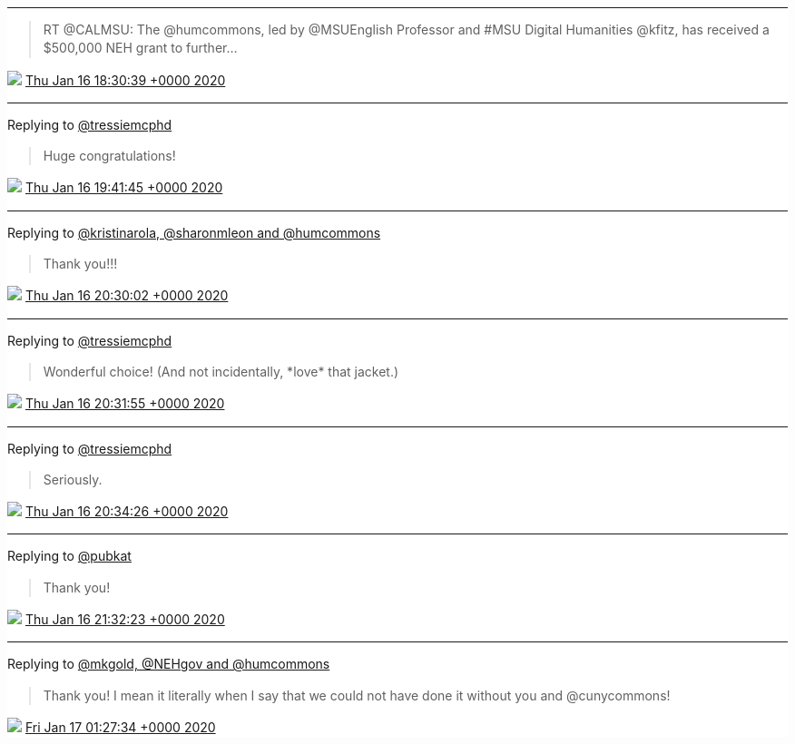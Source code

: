 ----

> RT @CALMSU: The @humcommons, led by @MSUEnglish Professor and \#MSU Digital Humanities @kfitz, has received a $500,000 NEH grant to further…

<img src="../../media/tweet.ico" width="12" /> [Thu Jan 16 18:30:39 +0000 2020](https://twitter.com/kfitz/status/1217876836186591232)

----

Replying to [@tressiemcphd](https://twitter.com/tressiemcphd/status/1217856119038717952)

> Huge congratulations\!

<img src="../../media/tweet.ico" width="12" /> [Thu Jan 16 19:41:45 +0000 2020](https://twitter.com/kfitz/status/1217894727724359680)

----

Replying to [@kristinarola, @sharonmleon and @humcommons](https://twitter.com/kristinarola/status/1217905617509089281)

> Thank you\!\!\!

<img src="../../media/tweet.ico" width="12" /> [Thu Jan 16 20:30:02 +0000 2020](https://twitter.com/kfitz/status/1217906880401399810)

----

Replying to [@tressiemcphd](https://twitter.com/tressiemcphd/status/1217906242401775622)

> Wonderful choice\! \(And not incidentally, \*love\* that jacket\.\)

<img src="../../media/tweet.ico" width="12" /> [Thu Jan 16 20:31:55 +0000 2020](https://twitter.com/kfitz/status/1217907354773049344)

----

Replying to [@tressiemcphd](https://twitter.com/tressiemcphd/status/1217907910908489732)

> Seriously\.

<img src="../../media/tweet.ico" width="12" /> [Thu Jan 16 20:34:26 +0000 2020](https://twitter.com/kfitz/status/1217907989232775168)

----

Replying to [@pubkat](https://twitter.com/pubkat/status/1217908464627765248)

> Thank you\!

<img src="../../media/tweet.ico" width="12" /> [Thu Jan 16 21:32:23 +0000 2020](https://twitter.com/kfitz/status/1217922571330564108)

----

Replying to [@mkgold, @NEHgov and @humcommons](https://twitter.com/mkgold/status/1217919776812683272)

> Thank you\! I mean it literally when I say that we could not have done it without you and @cunycommons\!

<img src="../../media/tweet.ico" width="12" /> [Fri Jan 17 01:27:34 +0000 2020](https://twitter.com/kfitz/status/1217981758295154689)
